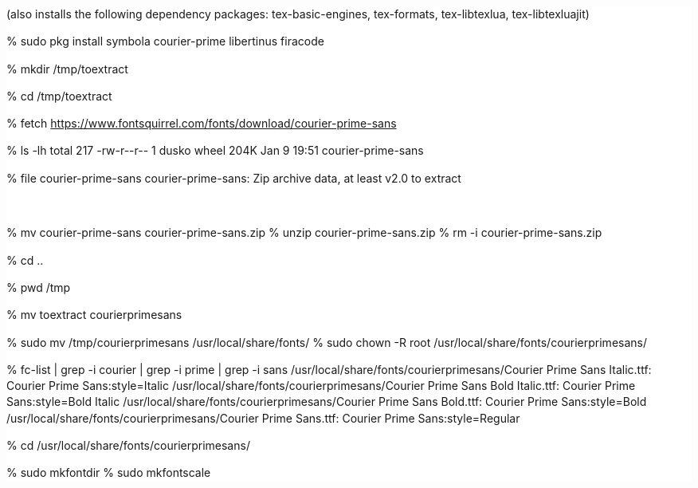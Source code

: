 (also installs the following dependency packages: 
tex-basic-engines, tex-formats, tex-libtexlua, tex-libtexluajit)
```

```
% sudo pkg install symbola courier-prime libertinus firacode
```

```
% mkdir /tmp/toextract

% cd /tmp/toextract

% fetch https://www.fontsquirrel.com/fonts/download/courier-prime-sans
```

```
% ls -lh
total 217
-rw-r--r--  1 dusko  wheel   204K Jan  9 19:51 courier-prime-sans

% file courier-prime-sans
courier-prime-sans: Zip archive data, at least v2.0 to extract
```


```
% mv courier-prime-sans courier-prime-sans.zip
% unzip courier-prime-sans.zip
% rm -i courier-prime-sans.zip

% cd ..

% pwd
/tmp

% mv toextract courierprimesans

% sudo mv /tmp/courierprimesans /usr/local/share/fonts/
% sudo chown -R root /usr/local/share/fonts/courierprimesans/
```

```
% fc-list | grep -i courier | grep -i prime | grep -i sans
/usr/local/share/fonts/courierprimesans/Courier Prime Sans Italic.ttf: Courier Prime Sans:style=Italic
/usr/local/share/fonts/courierprimesans/Courier Prime Sans Bold Italic.ttf: Courier Prime Sans:style=Bold Italic
/usr/local/share/fonts/courierprimesans/Courier Prime Sans Bold.ttf: Courier Prime Sans:style=Bold
/usr/local/share/fonts/courierprimesans/Courier Prime Sans.ttf: Courier Prime Sans:style=Regular 
```

```
% cd /usr/local/share/fonts/courierprimesans/

% sudo mkfontdir
% sudo mkfontscale
